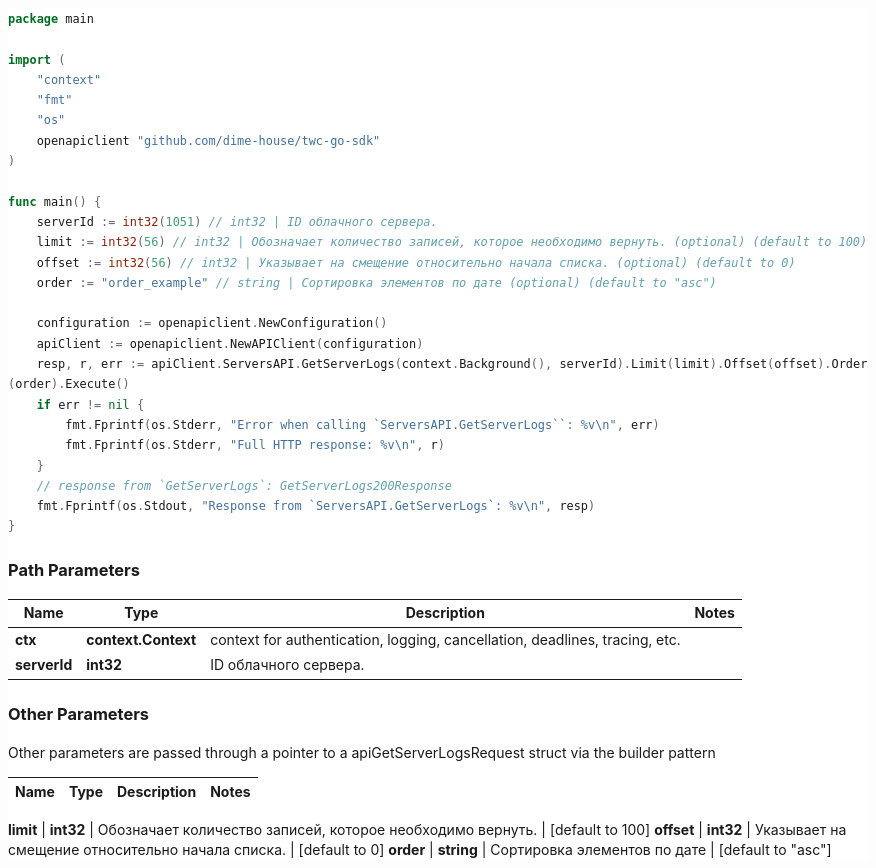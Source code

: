 ```go
package main

import (
    "context"
    "fmt"
    "os"
    openapiclient "github.com/dime-house/twc-go-sdk"
)

func main() {
    serverId := int32(1051) // int32 | ID облачного сервера.
    limit := int32(56) // int32 | Обозначает количество записей, которое необходимо вернуть. (optional) (default to 100)
    offset := int32(56) // int32 | Указывает на смещение относительно начала списка. (optional) (default to 0)
    order := "order_example" // string | Сортировка элементов по дате (optional) (default to "asc")

    configuration := openapiclient.NewConfiguration()
    apiClient := openapiclient.NewAPIClient(configuration)
    resp, r, err := apiClient.ServersAPI.GetServerLogs(context.Background(), serverId).Limit(limit).Offset(offset).Order(order).Execute()
    if err != nil {
        fmt.Fprintf(os.Stderr, "Error when calling `ServersAPI.GetServerLogs``: %v\n", err)
        fmt.Fprintf(os.Stderr, "Full HTTP response: %v\n", r)
    }
    // response from `GetServerLogs`: GetServerLogs200Response
    fmt.Fprintf(os.Stdout, "Response from `ServersAPI.GetServerLogs`: %v\n", resp)
}
```

### Path Parameters


Name | Type | Description  | Notes
------------- | ------------- | ------------- | -------------
**ctx** | **context.Context** | context for authentication, logging, cancellation, deadlines, tracing, etc.
**serverId** | **int32** | ID облачного сервера. | 

### Other Parameters

Other parameters are passed through a pointer to a apiGetServerLogsRequest struct via the builder pattern


Name | Type | Description  | Notes
------------- | ------------- | ------------- | -------------

 **limit** | **int32** | Обозначает количество записей, которое необходимо вернуть. | [default to 100]
 **offset** | **int32** | Указывает на смещение относительно начала списка. | [default to 0]
 **order** | **string** | Сортировка элементов по дате | [default to &quot;asc&quot;]
